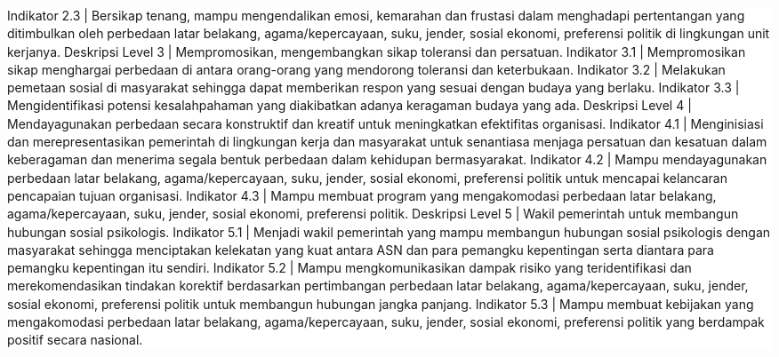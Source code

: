 Indikator 2.3 | Bersikap tenang, mampu mengendalikan emosi, kemarahan dan frustasi dalam menghadapi pertentangan yang ditimbulkan oleh perbedaan latar belakang, agama/kepercayaan, suku, jender, sosial ekonomi, preferensi politik di lingkungan unit kerjanya.
Deskripsi Level 3 | Mempromosikan, mengembangkan sikap toleransi dan persatuan.
Indikator 3.1 | Mempromosikan sikap menghargai perbedaan di antara orang-orang yang mendorong toleransi dan keterbukaan.
Indikator 3.2 | Melakukan pemetaan sosial di masyarakat sehingga dapat memberikan respon yang sesuai dengan budaya yang berlaku.
Indikator 3.3 | Mengidentifikasi potensi kesalahpahaman yang diakibatkan adanya keragaman budaya yang ada.
Deskripsi Level 4 | Mendayagunakan perbedaan secara konstruktif dan kreatif untuk meningkatkan efektifitas organisasi.
Indikator 4.1 | Menginisiasi dan merepresentasikan pemerintah di lingkungan kerja dan masyarakat untuk senantiasa menjaga persatuan dan kesatuan dalam keberagaman dan menerima segala bentuk perbedaan dalam kehidupan bermasyarakat.
Indikator 4.2 | Mampu mendayagunakan perbedaan latar belakang, agama/kepercayaan, suku, jender, sosial ekonomi, preferensi politik untuk mencapai kelancaran pencapaian tujuan organisasi.
Indikator 4.3 | Mampu membuat program yang mengakomodasi perbedaan latar belakang, agama/kepercayaan, suku, jender, sosial ekonomi, preferensi politik.
Deskripsi Level 5 | Wakil pemerintah untuk membangun hubungan sosial psikologis.
Indikator 5.1 | Menjadi wakil pemerintah yang mampu membangun hubungan sosial psikologis dengan masyarakat sehingga menciptakan kelekatan yang kuat antara ASN dan para pemangku kepentingan serta diantara para pemangku kepentingan itu sendiri.
Indikator 5.2 | Mampu mengkomunikasikan dampak risiko yang teridentifikasi dan merekomendasikan tindakan korektif berdasarkan pertimbangan perbedaan latar belakang, agama/kepercayaan, suku, jender, sosial ekonomi, preferensi politik untuk membangun hubungan jangka panjang.
Indikator 5.3 | Mampu membuat kebijakan yang mengakomodasi perbedaan latar belakang, agama/kepercayaan, suku, jender, sosial ekonomi, preferensi politik yang berdampak positif secara nasional.